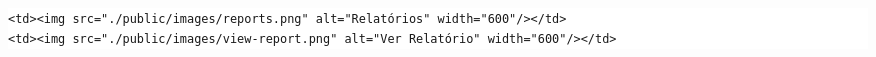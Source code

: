     <td><img src="./public/images/reports.png" alt="Relatórios" width="600"/></td>
    <td><img src="./public/images/view-report.png" alt="Ver Relatório" width="600"/></td>
  </tr>
  <tr>